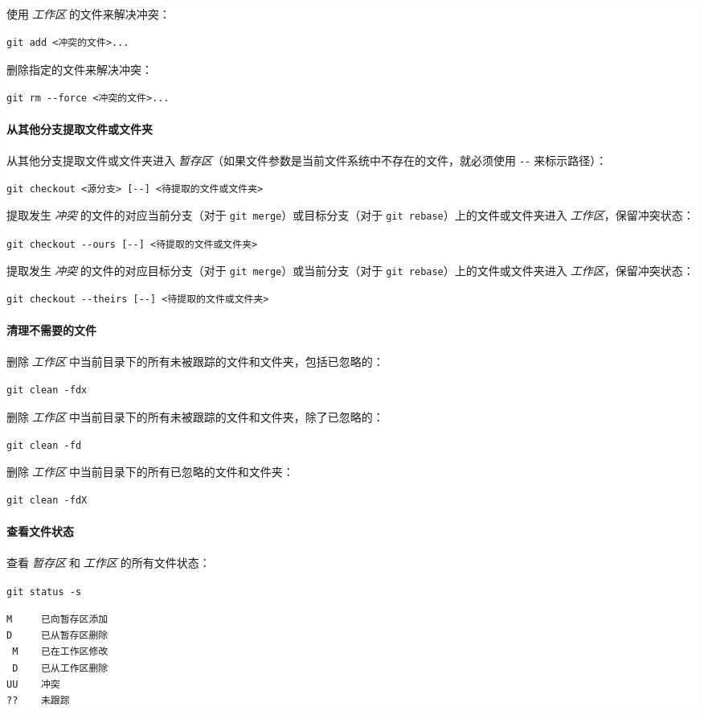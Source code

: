 使用 _工作区_ 的文件来解决冲突：  
```text
git add <冲突的文件>...
```

删除指定的文件来解决冲突：  
```text
git rm --force <冲突的文件>...
```

#### 从其他分支提取文件或文件夹

从其他分支提取文件或文件夹进入 _暂存区_（如果文件参数是当前文件系统中不存在的文件，就必须使用 `--` 来标示路径）：  
```text
git checkout <源分支> [--] <待提取的文件或文件夹>
```

提取发生 _冲突_ 的文件的对应当前分支（对于 `git merge`）或目标分支（对于 `git rebase`）上的文件或文件夹进入 _工作区_，保留冲突状态：  
```text
git checkout --ours [--] <待提取的文件或文件夹>
```

提取发生 _冲突_ 的文件的对应目标分支（对于 `git merge`）或当前分支（对于 `git rebase`）上的文件或文件夹进入 _工作区_，保留冲突状态：  
```text
git checkout --theirs [--] <待提取的文件或文件夹>
```

#### 清理不需要的文件

删除 _工作区_ 中当前目录下的所有未被跟踪的文件和文件夹，包括已忽略的：  
```text
git clean -fdx
```

删除 _工作区_ 中当前目录下的所有未被跟踪的文件和文件夹，除了已忽略的：  
```text
git clean -fd
```

删除 _工作区_ 中当前目录下的所有已忽略的文件和文件夹：  
```text
git clean -fdX
```

#### 查看文件状态

查看 _暂存区_ 和 _工作区_ 的所有文件状态：  
```text
git status -s
```

```text
M     已向暂存区添加
D     已从暂存区删除
 M    已在工作区修改
 D    已从工作区删除
UU    冲突
??    未跟踪
```
